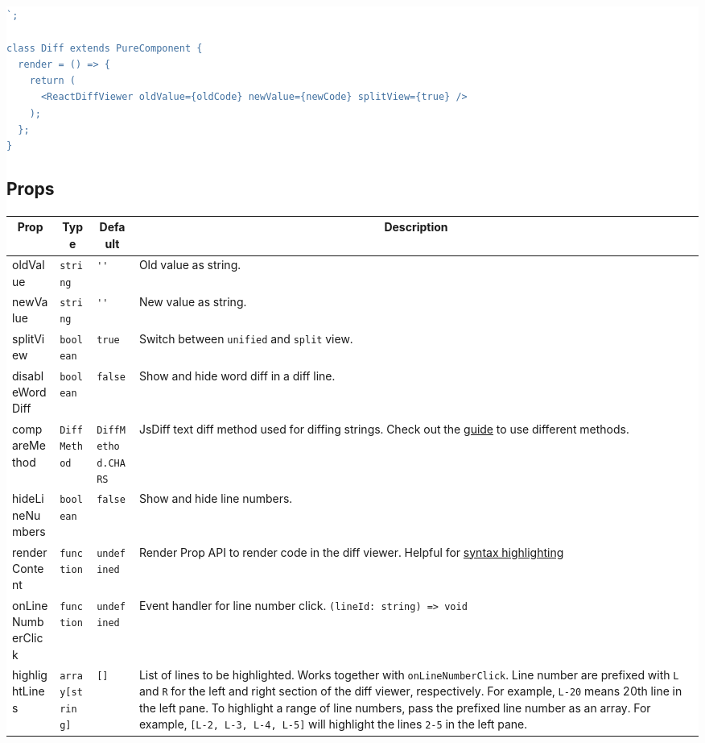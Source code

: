 ```javascript
`;

class Diff extends PureComponent {
  render = () => {
    return (
      <ReactDiffViewer oldValue={oldCode} newValue={newCode} splitView={true} />
    );
  };
}
```

## Props

| Prop                      | Type            | Default                        | Description                                                                                                                                                                                                                                                                                                                                                                                                      |
| ------------------------- | --------------- | ------------------------------ | ---------------------------------------------------------------------------------------------------------------------------------------------------------------------------------------------------------------------------------------------------------------------------------------------------------------------------------------------------------------------------------------------------------------- |
| oldValue                  | `string`        | `''`                           | Old value as string.                                                                                                                                                                                                                                                                                                                                                                                             |
| newValue                  | `string`        | `''`                           | New value as string.                                                                                                                                                                                                                                                                                                                                                                                             |
| splitView                 | `boolean`       | `true`                         | Switch between `unified` and `split` view.                                                                                                                                                                                                                                                                                                                                                                       |
| disableWordDiff           | `boolean`       | `false`                        | Show and hide word diff in a diff line.                                                                                                                                                                                                                                                                                                                                                                          |
| compareMethod             | `DiffMethod`    | `DiffMethod.CHARS`             | JsDiff text diff method used for diffing strings. Check out the [guide](https://github.com/praneshr/react-diff-viewer/tree/v3.0.0#text-block-diff-comparison) to use different methods.                                                                                                                                                                                                                          |
| hideLineNumbers           | `boolean`       | `false`                        | Show and hide line numbers.                                                                                                                                                                                                                                                                                                                                                                                      |
| renderContent             | `function`      | `undefined`                    | Render Prop API to render code in the diff viewer. Helpful for [syntax highlighting](#syntax-highlighting)                                                                                                                                                                                                                                                                                                       |
| onLineNumberClick         | `function`      | `undefined`                    | Event handler for line number click. `(lineId: string) => void`                                                                                                                                                                                                                                                                                                                                                  |
| highlightLines            | `array[string]` | `[]`                           | List of lines to be highlighted. Works together with `onLineNumberClick`. Line number are prefixed with `L` and `R` for the left and right section of the diff viewer, respectively. For example, `L-20` means 20th line in the left pane. To highlight a range of line numbers, pass the prefixed line number as an array. For example, `[L-2, L-3, L-4, L-5]` will highlight the lines `2-5` in the left pane. |